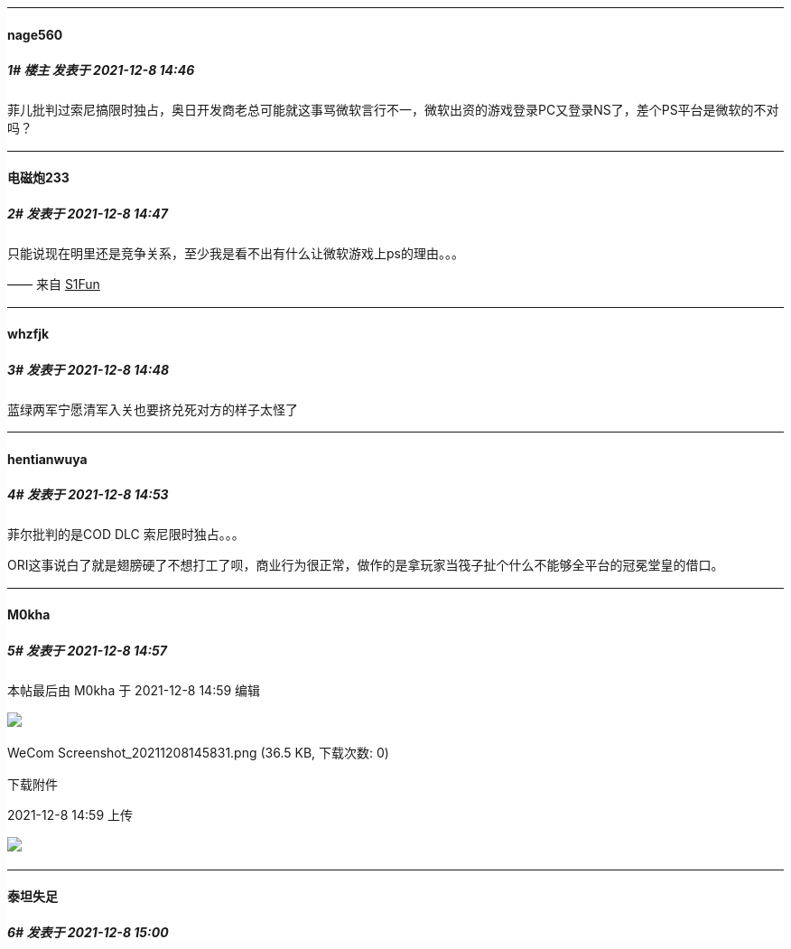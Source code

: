 

*****

####  nage560  
##### 1#       楼主       发表于 2021-12-8 14:46

菲儿批判过索尼搞限时独占，奥日开发商老总可能就这事骂微软言行不一，微软出资的游戏登录PC又登录NS了，差个PS平台是微软的不对吗？

*****

####  电磁炮233  
##### 2#       发表于 2021-12-8 14:47

只能说现在明里还是竞争关系，至少我是看不出有什么让微软游戏上ps的理由。。。

—— 来自 [S1Fun](https://s1fun.koalcat.com)

*****

####  whzfjk  
##### 3#       发表于 2021-12-8 14:48

蓝绿两军宁愿清军入关也要挤兑死对方的样子太怪了

*****

####  hentianwuya  
##### 4#       发表于 2021-12-8 14:53

菲尔批判的是COD DLC 索尼限时独占。。。

ORI这事说白了就是翅膀硬了不想打工了呗，商业行为很正常，做作的是拿玩家当筏子扯个什么不能够全平台的冠冕堂皇的借口。

*****

####  M0kha  
##### 5#       发表于 2021-12-8 14:57

 本帖最后由 M0kha 于 2021-12-8 14:59 编辑 

<img src="https://i2.kknews.cc/SIG=js70n3/13p8000180s1q775s103.jpg" referrerpolicy="no-referrer">

WeCom Screenshot_20211208145831.png
(36.5 KB, 下载次数: 0)

下载附件

2021-12-8 14:59 上传

<img src="https://img.saraba1st.com/forum/202112/08/145920cozjo7a3c2aa32k6.png" referrerpolicy="no-referrer">

*****

####  泰坦失足  
##### 6#       发表于 2021-12-8 15:00
